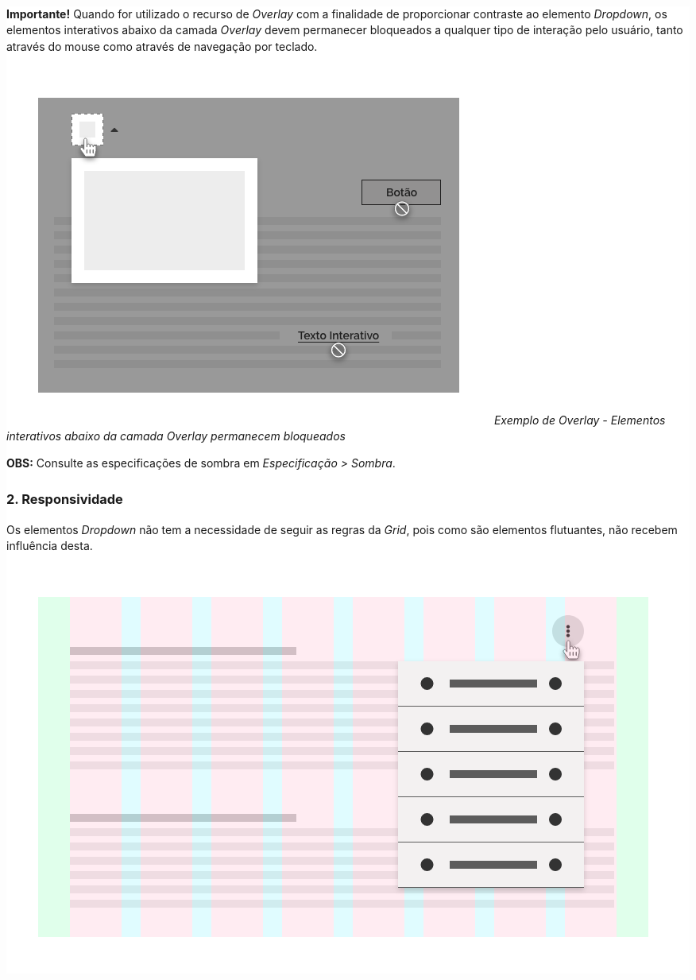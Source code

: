 **Importante!** Quando for utilizado o recurso de _Overlay_ com a finalidade de proporcionar contraste ao elemento _Dropdown_, os elementos interativos abaixo da camada _Overlay_ devem permanecer bloqueados a qualquer tipo de interação pelo usuário, tanto através do mouse como através de navegação por teclado.

![Exemplo de Overlay - Elementos interativos bloqueados](imagens/behavior-overlay-interaction.png)
*Exemplo de Overlay - Elementos interativos abaixo da camada Overlay permanecem bloqueados*

**OBS:** Consulte as especificações de sombra em _Especificação > Sombra_.

### 2. Responsividade

Os elementos _Dropdown_ não tem a necessidade de seguir as regras da _Grid_, pois como são elementos flutuantes, não recebem influência desta.

![Exemplo de Lista Dropdown sem interferência da Grid](imagens/behavior-responsive-grid-list.png)